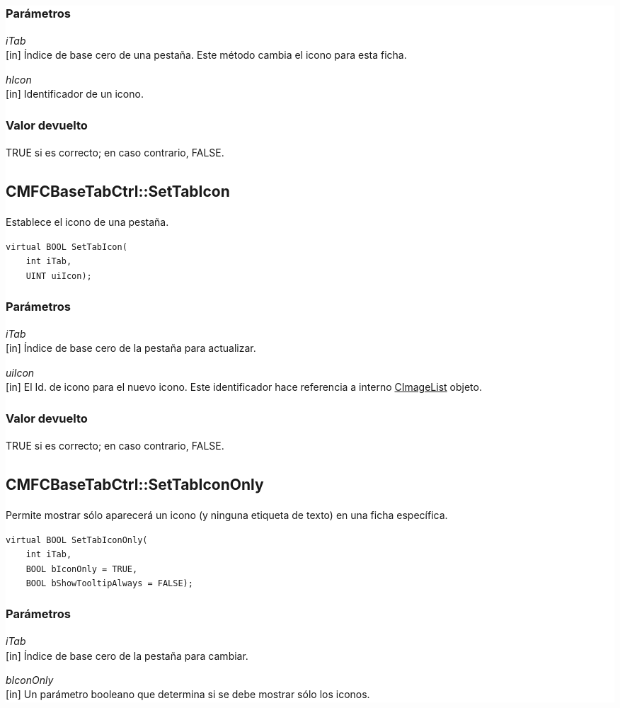 ### <a name="parameters"></a>Parámetros

*iTab*<br/>
[in] Índice de base cero de una pestaña. Este método cambia el icono para esta ficha.

*hIcon*<br/>
[in] Identificador de un icono.

### <a name="return-value"></a>Valor devuelto

TRUE si es correcto; en caso contrario, FALSE.

##  <a name="settabicon"></a>  CMFCBaseTabCtrl::SetTabIcon

Establece el icono de una pestaña.

```
virtual BOOL SetTabIcon(
    int iTab,
    UINT uiIcon);
```

### <a name="parameters"></a>Parámetros

*iTab*<br/>
[in] Índice de base cero de la pestaña para actualizar.

*uiIcon*<br/>
[in] El Id. de icono para el nuevo icono. Este identificador hace referencia a interno [CImageList](../../mfc/reference/cimagelist-class.md) objeto.

### <a name="return-value"></a>Valor devuelto

TRUE si es correcto; en caso contrario, FALSE.

##  <a name="settabicononly"></a>  CMFCBaseTabCtrl::SetTabIconOnly

Permite mostrar sólo aparecerá un icono (y ninguna etiqueta de texto) en una ficha específica.

```
virtual BOOL SetTabIconOnly(
    int iTab,
    BOOL bIconOnly = TRUE,
    BOOL bShowTooltipAlways = FALSE);
```

### <a name="parameters"></a>Parámetros

*iTab*<br/>
[in] Índice de base cero de la pestaña para cambiar.

*bIconOnly*<br/>
[in] Un parámetro booleano que determina si se debe mostrar sólo los iconos.
